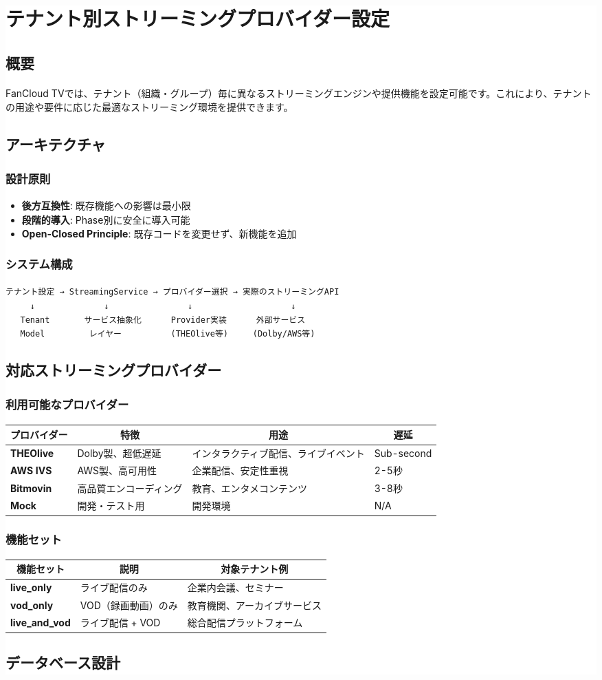 # テナント別ストリーミングプロバイダー設定

## 概要

FanCloud TVでは、テナント（組織・グループ）毎に異なるストリーミングエンジンや提供機能を設定可能です。これにより、テナントの用途や要件に応じた最適なストリーミング環境を提供できます。

## アーキテクチャ

### 設計原則

- **後方互換性**: 既存機能への影響は最小限
- **段階的導入**: Phase別に安全に導入可能
- **Open-Closed Principle**: 既存コードを変更せず、新機能を追加

### システム構成

```
テナント設定 → StreamingService → プロバイダー選択 → 実際のストリーミングAPI
     ↓              ↓                ↓                    ↓
   Tenant       サービス抽象化      Provider実装      外部サービス
   Model         レイヤー          (THEOlive等)     (Dolby/AWS等)
```

## 対応ストリーミングプロバイダー

### 利用可能なプロバイダー

| プロバイダー | 特徴 | 用途 | 遅延 |
|-------------|------|------|------|
| **THEOlive** | Dolby製、超低遅延 | インタラクティブ配信、ライブイベント | Sub-second |
| **AWS IVS** | AWS製、高可用性 | 企業配信、安定性重視 | 2-5秒 |
| **Bitmovin** | 高品質エンコーディング | 教育、エンタメコンテンツ | 3-8秒 |
| **Mock** | 開発・テスト用 | 開発環境 | N/A |

### 機能セット

| 機能セット | 説明 | 対象テナント例 |
|-----------|------|---------------|
| **live_only** | ライブ配信のみ | 企業内会議、セミナー |
| **vod_only** | VOD（録画動画）のみ | 教育機関、アーカイブサービス |
| **live_and_vod** | ライブ配信 + VOD | 総合配信プラットフォーム |

## データベース設計
